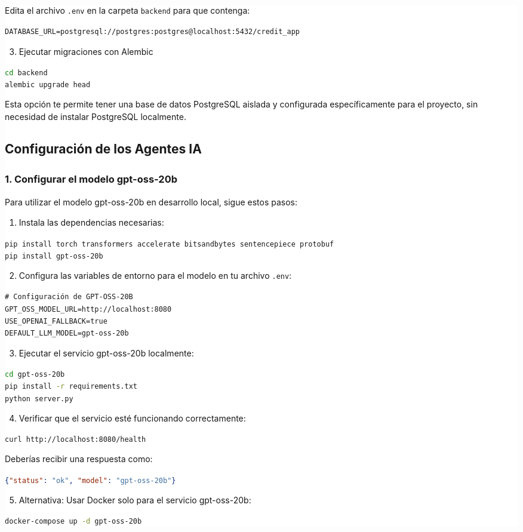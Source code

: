 Edita el archivo `.env` en la carpeta `backend` para que contenga:

```
DATABASE_URL=postgresql://postgres:postgres@localhost:5432/credit_app
```

3. Ejecutar migraciones con Alembic

```bash
cd backend
alembic upgrade head
```

Esta opción te permite tener una base de datos PostgreSQL aislada y configurada específicamente para el proyecto, sin necesidad de instalar PostgreSQL localmente.

## Configuración de los Agentes IA

### 1. Configurar el modelo gpt-oss-20b

Para utilizar el modelo gpt-oss-20b en desarrollo local, sigue estos pasos:

1. Instala las dependencias necesarias:

```bash
pip install torch transformers accelerate bitsandbytes sentencepiece protobuf
pip install gpt-oss-20b
```

2. Configura las variables de entorno para el modelo en tu archivo `.env`:

```
# Configuración de GPT-OSS-20B
GPT_OSS_MODEL_URL=http://localhost:8080
USE_OPENAI_FALLBACK=true
DEFAULT_LLM_MODEL=gpt-oss-20b
```

3. Ejecutar el servicio gpt-oss-20b localmente:

```bash
cd gpt-oss-20b
pip install -r requirements.txt
python server.py
```

4. Verificar que el servicio esté funcionando correctamente:

```bash
curl http://localhost:8080/health
```

Deberías recibir una respuesta como:
```json
{"status": "ok", "model": "gpt-oss-20b"}
```

5. Alternativa: Usar Docker solo para el servicio gpt-oss-20b:

```bash
docker-compose up -d gpt-oss-20b
```
